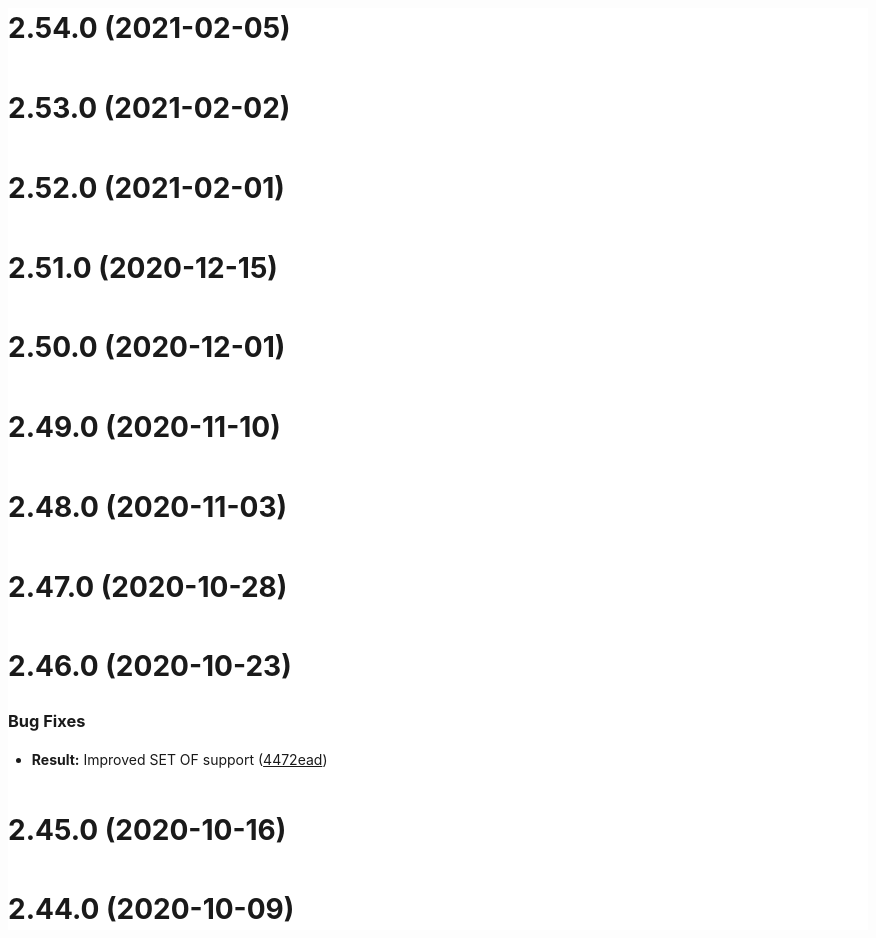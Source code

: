 

# 2.54.0 (2021-02-05)



# 2.53.0 (2021-02-02)



# 2.52.0 (2021-02-01)



# 2.51.0 (2020-12-15)



# 2.50.0 (2020-12-01)



# 2.49.0 (2020-11-10)



# 2.48.0 (2020-11-03)



# 2.47.0 (2020-10-28)



# 2.46.0 (2020-10-23)


### Bug Fixes

* **Result:**  Improved SET OF support ([4472ead](https://github.com/hpcc-systems/Visualization/commit/4472eadadc1eac98cba4dc3bb111421ae204674f))



# 2.45.0 (2020-10-16)



# 2.44.0 (2020-10-09)
